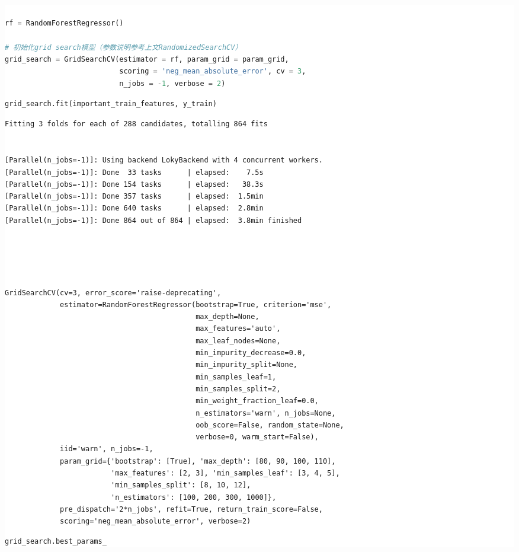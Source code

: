 
```python

rf = RandomForestRegressor()

# 初始化grid search模型（参数说明参考上文RandomizedSearchCV）
grid_search = GridSearchCV(estimator = rf, param_grid = param_grid, 
                           scoring = 'neg_mean_absolute_error', cv = 3, 
                           n_jobs = -1, verbose = 2)
```


```python
grid_search.fit(important_train_features, y_train)
```

    Fitting 3 folds for each of 288 candidates, totalling 864 fits
    

    [Parallel(n_jobs=-1)]: Using backend LokyBackend with 4 concurrent workers.
    [Parallel(n_jobs=-1)]: Done  33 tasks      | elapsed:    7.5s
    [Parallel(n_jobs=-1)]: Done 154 tasks      | elapsed:   38.3s
    [Parallel(n_jobs=-1)]: Done 357 tasks      | elapsed:  1.5min
    [Parallel(n_jobs=-1)]: Done 640 tasks      | elapsed:  2.8min
    [Parallel(n_jobs=-1)]: Done 864 out of 864 | elapsed:  3.8min finished
    




    GridSearchCV(cv=3, error_score='raise-deprecating',
                 estimator=RandomForestRegressor(bootstrap=True, criterion='mse',
                                                 max_depth=None,
                                                 max_features='auto',
                                                 max_leaf_nodes=None,
                                                 min_impurity_decrease=0.0,
                                                 min_impurity_split=None,
                                                 min_samples_leaf=1,
                                                 min_samples_split=2,
                                                 min_weight_fraction_leaf=0.0,
                                                 n_estimators='warn', n_jobs=None,
                                                 oob_score=False, random_state=None,
                                                 verbose=0, warm_start=False),
                 iid='warn', n_jobs=-1,
                 param_grid={'bootstrap': [True], 'max_depth': [80, 90, 100, 110],
                             'max_features': [2, 3], 'min_samples_leaf': [3, 4, 5],
                             'min_samples_split': [8, 10, 12],
                             'n_estimators': [100, 200, 300, 1000]},
                 pre_dispatch='2*n_jobs', refit=True, return_train_score=False,
                 scoring='neg_mean_absolute_error', verbose=2)




```python
grid_search.best_params_
```


